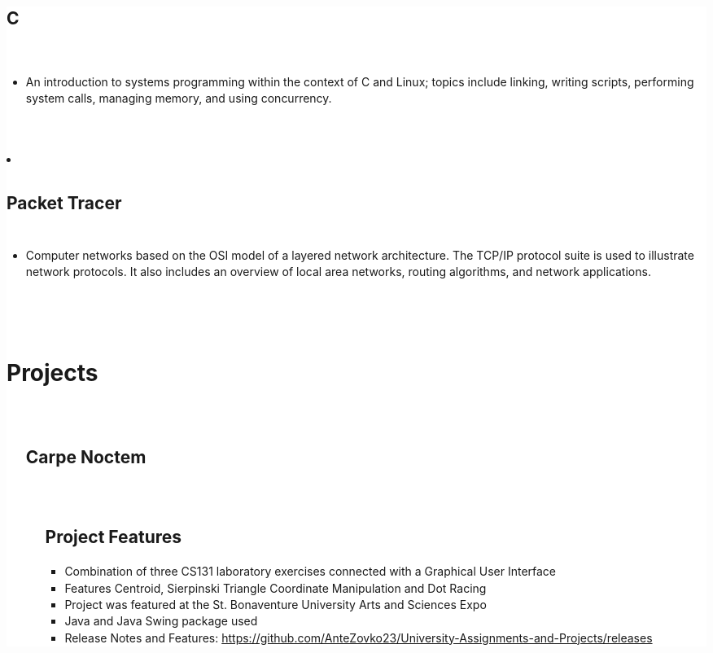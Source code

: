   ## C
  
   <br>
   
 <ul>
  <li>
 An introduction to systems programming within the context of C and Linux; topics include linking, writing scripts, performing system calls, managing memory, and using concurrency.
  </li> 
  </ul>
  
   <br>
 <br>
 
<li> 
  
  
  ## Packet Tracer
    
   <br>

   
 <ul>
  <li>
   Computer networks based on the OSI model of a layered network architecture. The TCP/IP protocol suite is used to illustrate network protocols. It also includes    an overview of local area networks, routing algorithms, and network applications.
  </li> 
 &zwnj;
  </ul>
  
  
 </ul>
 
<br>

<h1>Projects</h1>

<ul>

<br>

## Carpe Noctem

   <br>
   
 <ul>
  
  ## Project Features
  - Combination of three CS131 laboratory exercises connected with a Graphical User Interface
  - Features Centroid, Sierpinski Triangle Coordinate Manipulation and Dot Racing
  - Project was featured at the St. Bonaventure University Arts and Sciences Expo
  - Java and Java Swing package used
  - Release Notes and Features: https://github.com/AnteZovko23/University-Assignments-and-Projects/releases
   &zwnj;
 </li>
  